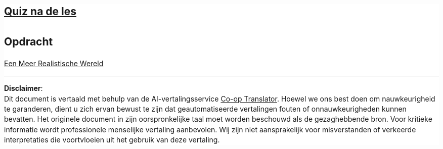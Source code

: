 ## [Quiz na de les](https://ff-quizzes.netlify.app/en/ml/)

## Opdracht 
[Een Meer Realistische Wereld](assignment.md)

---

**Disclaimer**:  
Dit document is vertaald met behulp van de AI-vertalingsservice [Co-op Translator](https://github.com/Azure/co-op-translator). Hoewel we ons best doen om nauwkeurigheid te garanderen, dient u zich ervan bewust te zijn dat geautomatiseerde vertalingen fouten of onnauwkeurigheden kunnen bevatten. Het originele document in zijn oorspronkelijke taal moet worden beschouwd als de gezaghebbende bron. Voor kritieke informatie wordt professionele menselijke vertaling aanbevolen. Wij zijn niet aansprakelijk voor misverstanden of verkeerde interpretaties die voortvloeien uit het gebruik van deze vertaling.
